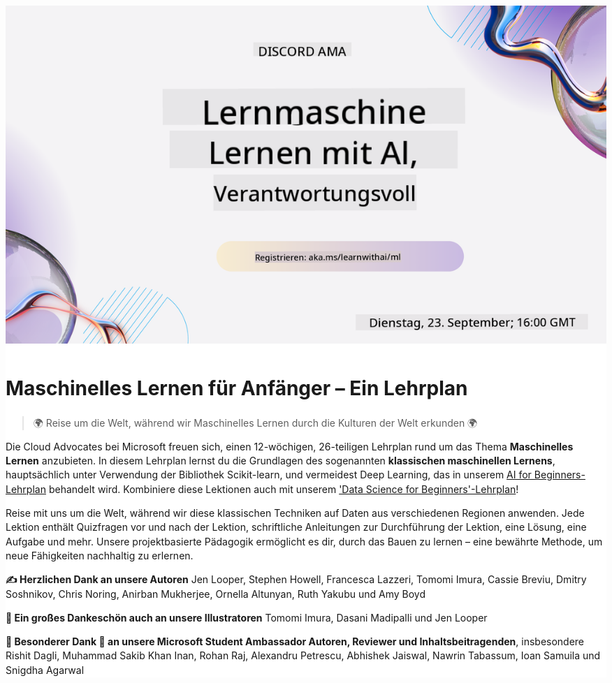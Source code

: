 ![Learn with AI series](../../translated_images/3.9b58fd8d6c373c20c588c5070c4948a826ab074426c28ceb5889641294373dfc.de.png)

# Maschinelles Lernen für Anfänger – Ein Lehrplan

> 🌍 Reise um die Welt, während wir Maschinelles Lernen durch die Kulturen der Welt erkunden 🌍

Die Cloud Advocates bei Microsoft freuen sich, einen 12-wöchigen, 26-teiligen Lehrplan rund um das Thema **Maschinelles Lernen** anzubieten. In diesem Lehrplan lernst du die Grundlagen des sogenannten **klassischen maschinellen Lernens**, hauptsächlich unter Verwendung der Bibliothek Scikit-learn, und vermeidest Deep Learning, das in unserem [AI for Beginners-Lehrplan](https://aka.ms/ai4beginners) behandelt wird. Kombiniere diese Lektionen auch mit unserem ['Data Science for Beginners'-Lehrplan](https://aka.ms/ds4beginners)!

Reise mit uns um die Welt, während wir diese klassischen Techniken auf Daten aus verschiedenen Regionen anwenden. Jede Lektion enthält Quizfragen vor und nach der Lektion, schriftliche Anleitungen zur Durchführung der Lektion, eine Lösung, eine Aufgabe und mehr. Unsere projektbasierte Pädagogik ermöglicht es dir, durch das Bauen zu lernen – eine bewährte Methode, um neue Fähigkeiten nachhaltig zu erlernen.

**✍️ Herzlichen Dank an unsere Autoren** Jen Looper, Stephen Howell, Francesca Lazzeri, Tomomi Imura, Cassie Breviu, Dmitry Soshnikov, Chris Noring, Anirban Mukherjee, Ornella Altunyan, Ruth Yakubu und Amy Boyd

**🎨 Ein großes Dankeschön auch an unsere Illustratoren** Tomomi Imura, Dasani Madipalli und Jen Looper

**🙏 Besonderer Dank 🙏 an unsere Microsoft Student Ambassador Autoren, Reviewer und Inhaltsbeitragenden**, insbesondere Rishit Dagli, Muhammad Sakib Khan Inan, Rohan Raj, Alexandru Petrescu, Abhishek Jaiswal, Nawrin Tabassum, Ioan Samuila und Snigdha Agarwal
